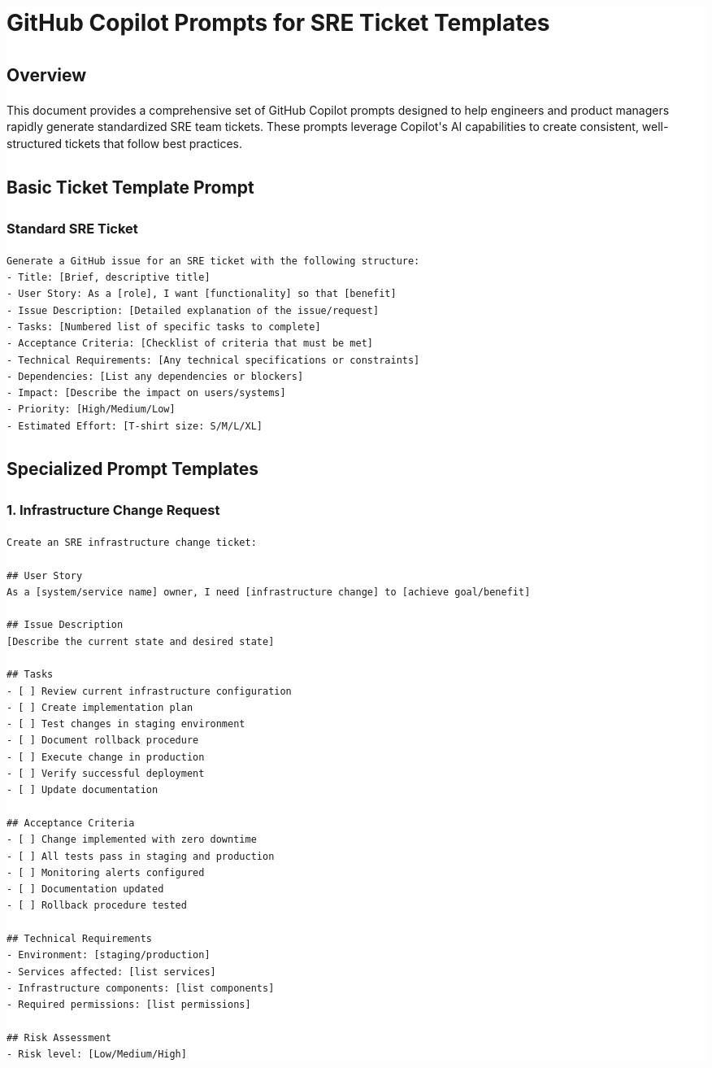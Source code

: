 # GitHub Copilot Prompts for SRE Ticket Templates

## Overview
This document provides a comprehensive set of GitHub Copilot prompts designed to help engineers and product managers rapidly generate standardized SRE team tickets. These prompts leverage Copilot's AI capabilities to create consistent, well-structured tickets that follow best practices.

## Basic Ticket Template Prompt

### Standard SRE Ticket
```
Generate a GitHub issue for an SRE ticket with the following structure:
- Title: [Brief, descriptive title]
- User Story: As a [role], I want [functionality] so that [benefit]
- Issue Description: [Detailed explanation of the issue/request]
- Tasks: [Numbered list of specific tasks to complete]
- Acceptance Criteria: [Checklist of criteria that must be met]
- Technical Requirements: [Any technical specifications or constraints]
- Dependencies: [List any dependencies or blockers]
- Impact: [Describe the impact on users/systems]
- Priority: [High/Medium/Low]
- Estimated Effort: [T-shirt size: S/M/L/XL]
```

## Specialized Prompt Templates

### 1. Infrastructure Change Request
```
Create an SRE infrastructure change ticket:

## User Story
As a [system/service name] owner, I need [infrastructure change] to [achieve goal/benefit]

## Issue Description
[Describe the current state and desired state]

## Tasks
- [ ] Review current infrastructure configuration
- [ ] Create implementation plan
- [ ] Test changes in staging environment
- [ ] Document rollback procedure
- [ ] Execute change in production
- [ ] Verify successful deployment
- [ ] Update documentation

## Acceptance Criteria
- [ ] Change implemented with zero downtime
- [ ] All tests pass in staging and production
- [ ] Monitoring alerts configured
- [ ] Documentation updated
- [ ] Rollback procedure tested

## Technical Requirements
- Environment: [staging/production]
- Services affected: [list services]
- Infrastructure components: [list components]
- Required permissions: [list permissions]

## Risk Assessment
- Risk level: [Low/Medium/High]
```